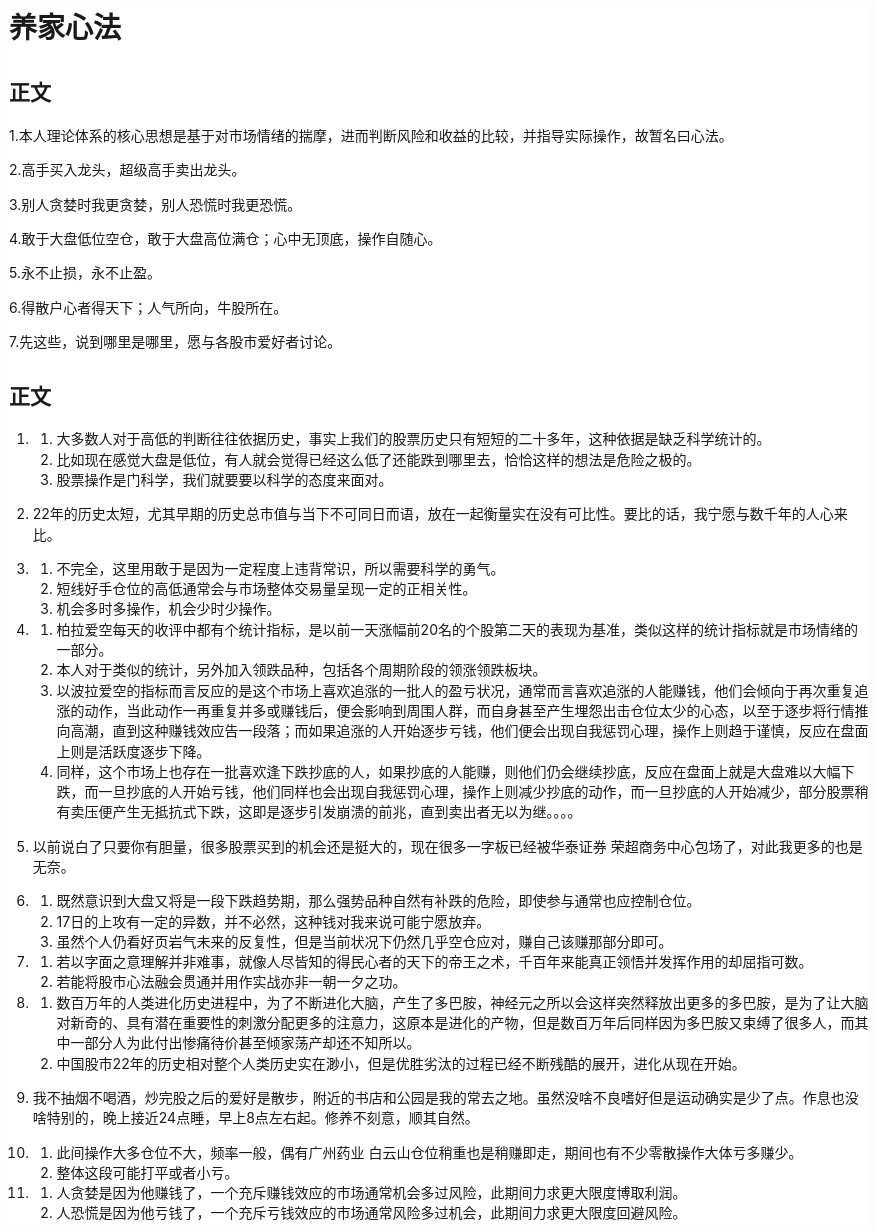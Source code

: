 # 养家心法

## 正文

1.本人理论体系的核心思想是基于对市场情绪的揣摩，进而判断风险和收益的比较，并指导实际操作，故暂名曰心法。

2.高手买入龙头，超级高手卖出龙头。

3.别人贪婪时我更贪婪，别人恐慌时我更恐慌。

4.敢于大盘低位空仓，敢于大盘高位满仓；心中无顶底，操作自随心。

5.永不止损，永不止盈。

6.得散户心者得天下；人气所向，牛股所在。

7.先这些，说到哪里是哪里，愿与各股市爱好者讨论。

## 正文

1.  1. 大多数人对于高低的判断往往依据历史，事实上我们的股票历史只有短短的二十多年，这种依据是缺乏科学统计的。
    2. 比如现在感觉大盘是低位，有人就会觉得已经这么低了还能跌到哪里去，恰恰这样的想法是危险之极的。
    3. 股票操作是门科学，我们就要要以科学的态度来面对。

2. 22年的历史太短，尤其早期的历史总市值与当下不可同日而语，放在一起衡量实在没有可比性。要比的话，我宁愿与数千年的人心来比。

3.  1. 不完全，这里用敢于是因为一定程度上违背常识，所以需要科学的勇气。
    2. 短线好手仓位的高低通常会与市场整体交易量呈现一定的正相关性。
    3. 机会多时多操作，机会少时少操作。

4.  1. 柏拉爱空每天的收评中都有个统计指标，是以前一天涨幅前20名的个股第二天的表现为基准，类似这样的统计指标就是市场情绪的一部分。
    2. 本人对于类似的统计，另外加入领跌品种，包括各个周期阶段的领涨领跌板块。
    3. 以波拉爱空的指标而言反应的是这个市场上喜欢追涨的一批人的盈亏状况，通常而言喜欢追涨的人能赚钱，他们会倾向于再次重复追涨的动作，当此动作一再重复并多或赚钱后，便会影响到周围人群，而自身甚至产生埋怨出击仓位太少的心态，以至于逐步将行情推向高潮，直到这种赚钱效应告一段落；而如果追涨的人开始逐步亏钱，他们便会出现自我惩罚心理，操作上则趋于谨慎，反应在盘面上则是活跃度逐步下降。
    4. 同样，这个市场上也存在一批喜欢逢下跌抄底的人，如果抄底的人能赚，则他们仍会继续抄底，反应在盘面上就是大盘难以大幅下跌，而一旦抄底的人开始亏钱，他们同样也会出现自我惩罚心理，操作上则减少抄底的动作，而一旦抄底的人开始减少，部分股票稍有卖压便产生无抵抗式下跌，这即是逐步引发崩溃的前兆，直到卖出者无以为继。。。。

5. 以前说白了只要你有胆量，很多股票买到的机会还是挺大的，现在很多一字板已经被华泰证券 荣超商务中心包场了，对此我更多的也是无奈。

6.  1. 既然意识到大盘又将是一段下跌趋势期，那么强势品种自然有补跌的危险，即使参与通常也应控制仓位。
    2. 17日的上攻有一定的异数，并不必然，这种钱对我来说可能宁愿放弃。
    3. 虽然个人仍看好页岩气未来的反复性，但是当前状况下仍然几乎空仓应对，赚自己该赚那部分即可。

7. 1. 若以字面之意理解并非难事，就像人尽皆知的得民心者的天下的帝王之术，千百年来能真正领悟并发挥作用的却屈指可数。
   2. 若能将股市心法融会贯通并用作实战亦非一朝一夕之功。

8. 1. 数百万年的人类进化历史进程中，为了不断进化大脑，产生了多巴胺，神经元之所以会这样突然释放出更多的多巴胺，是为了让大脑对新奇的、具有潜在重要性的刺激分配更多的注意力，这原本是进化的产物，但是数百万年后同样因为多巴胺又束缚了很多人，而其中一部分人为此付出惨痛待价甚至倾家荡产却还不知所以。
   2. 中国股市22年的历史相对整个人类历史实在渺小，但是优胜劣汰的过程已经不断残酷的展开，进化从现在开始。

9. 我不抽烟不喝酒，炒完股之后的爱好是散步，附近的书店和公园是我的常去之地。虽然没啥不良嗜好但是运动确实是少了点。作息也没啥特别的，晚上接近24点睡，早上8点左右起。修养不刻意，顺其自然。

10. 1. 此间操作大多仓位不大，频率一般，偶有广州药业 白云山仓位稍重也是稍赚即走，期间也有不少零散操作大体亏多赚少。
    2. 整体这段可能打平或者小亏。

11. 1. 人贪婪是因为他赚钱了，一个充斥赚钱效应的市场通常机会多过风险，此期间力求更大限度博取利润。
    2. 人恐慌是因为他亏钱了，一个充斥亏钱效应的市场通常风险多过机会，此期间力求更大限度回避风险。
